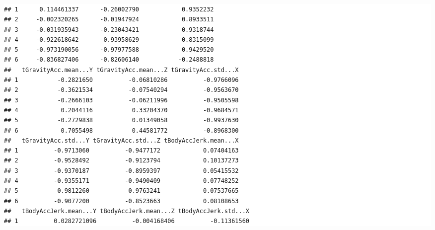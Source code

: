     ## 1      0.114461337      -0.26002790            0.9352232
    ## 2     -0.002320265      -0.01947924            0.8933511
    ## 3     -0.031935943      -0.23043421            0.9318744
    ## 4     -0.922618642      -0.93958629            0.8315099
    ## 5     -0.973190056      -0.97977588            0.9429520
    ## 6     -0.836827406      -0.82606140           -0.2488818
    ##   tGravityAcc.mean...Y tGravityAcc.mean...Z tGravityAcc.std...X
    ## 1           -0.2821650          -0.06810286          -0.9766096
    ## 2           -0.3621534          -0.07540294          -0.9563670
    ## 3           -0.2666103          -0.06211996          -0.9505598
    ## 4            0.2044116           0.33204370          -0.9684571
    ## 5           -0.2729838           0.01349058          -0.9937630
    ## 6            0.7055498           0.44581772          -0.8968300
    ##   tGravityAcc.std...Y tGravityAcc.std...Z tBodyAccJerk.mean...X
    ## 1          -0.9713060          -0.9477172            0.07404163
    ## 2          -0.9528492          -0.9123794            0.10137273
    ## 3          -0.9370187          -0.8959397            0.05415532
    ## 4          -0.9355171          -0.9490409            0.07748252
    ## 5          -0.9812260          -0.9763241            0.07537665
    ## 6          -0.9077200          -0.8523663            0.08108653
    ##   tBodyAccJerk.mean...Y tBodyAccJerk.mean...Z tBodyAccJerk.std...X
    ## 1          0.0282721096          -0.004168406          -0.11361560